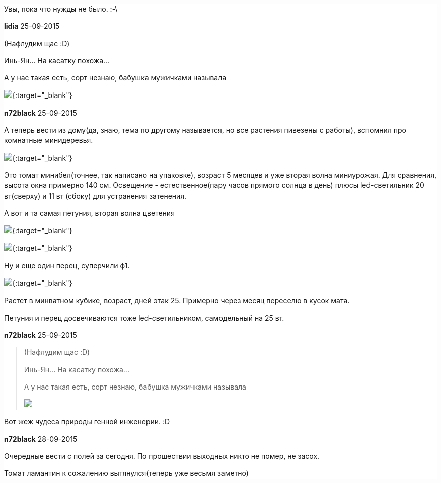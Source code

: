Увы, пока что нужды не было. :-\


**lidia** 25-09-2015

(Нафлудим щас :D)

Инь-Ян... На касатку похожа...

А у нас такая есть, сорт незнаю, бабушка мужичками называла

[![](/imagehost2/thumbs/20150925202549.jpg)](https://t.me/ponics_ru_files/16604){:target="_blank"}


**n72black** 25-09-2015

А теперь вести из дому(да, знаю, тема по другому называется, но все растения пивезены с работы), вспомнил про комнатные минидеревья.

[![](/imagehost2/thumbs/2015092518270701.jpg)](https://t.me/ponics_ru_files/16605){:target="_blank"}

Это томат минибел(точнее, так написано на упаковке), возраст 5 месяцев и уже вторая волна миниурожая. Для сравнения, высота окна примерно 140 см. Освещение - естественное(пару часов прямого солнца в день) плюсы led-светильник 20 вт(сверху) и 11 вт (сбоку) для устранения затенения.

А вот и та самая петуния, вторая волна цветения

[![](/imagehost2/thumbs/2015092518303501.jpg)](https://t.me/ponics_ru_files/16606){:target="_blank"}

[![](/imagehost2/thumbs/2015092518312201.jpg)](https://t.me/ponics_ru_files/16607){:target="_blank"}

Ну и еще один перец, суперчили ф1. 

[![](/imagehost2/thumbs/2015092518275801.jpg)](https://t.me/ponics_ru_files/16608){:target="_blank"}

Растет в минватном кубике, возраст, дней этак 25. Примерно через месяц переселю в кусок мата.

Петуния и перец досвечиваются тоже led-светильником, самодельный на 25 вт.


**n72black** 25-09-2015

> (Нафлудим щас :D)
> 
> Инь-Ян... На касатку похожа...
> 
> А у нас такая есть, сорт незнаю, бабушка мужичками называла
> 
> ![](/imagehost2/thumbs/20150925202549.jpg)

Вот жеж ~~чудеса природы~~ генной инженерии. :D


**n72black** 28-09-2015

Очередные вести с полей за сегодня. По прошествии выходных никто не помер, не засох.

Томат ламантин к сожалению вытянулся(теперь уже весьмя заметно)
